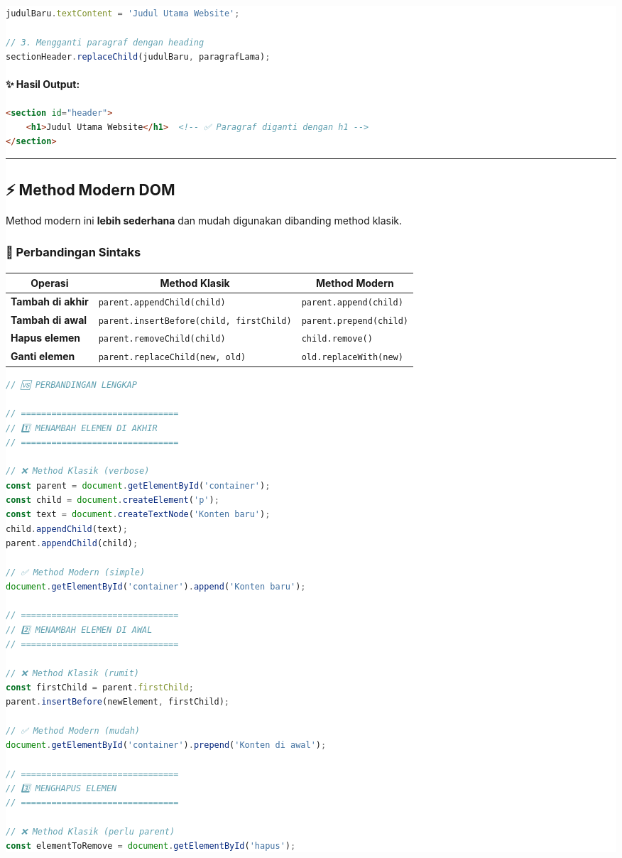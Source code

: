 ```javascript
judulBaru.textContent = 'Judul Utama Website';

// 3. Mengganti paragraf dengan heading
sectionHeader.replaceChild(judulBaru, paragrafLama);
```

#### ✨ Hasil Output:
```html
<section id="header">
    <h1>Judul Utama Website</h1>  <!-- ✅ Paragraf diganti dengan h1 -->
</section>
```

---

## ⚡ Method Modern DOM

Method modern ini **lebih sederhana** dan mudah digunakan dibanding method klasik.

### 🔄 Perbandingan Sintaks

| Operasi | Method Klasik | Method Modern |
|---------|---------------|---------------|
| **Tambah di akhir** | `parent.appendChild(child)` | `parent.append(child)` |
| **Tambah di awal** | `parent.insertBefore(child, firstChild)` | `parent.prepend(child)` |
| **Hapus elemen** | `parent.removeChild(child)` | `child.remove()` |
| **Ganti elemen** | `parent.replaceChild(new, old)` | `old.replaceWith(new)` |

```javascript
// 🆚 PERBANDINGAN LENGKAP

// ===============================
// 1️⃣ MENAMBAH ELEMEN DI AKHIR
// ===============================

// ❌ Method Klasik (verbose)
const parent = document.getElementById('container');
const child = document.createElement('p');
const text = document.createTextNode('Konten baru');
child.appendChild(text);
parent.appendChild(child);

// ✅ Method Modern (simple)
document.getElementById('container').append('Konten baru');

// ===============================
// 2️⃣ MENAMBAH ELEMEN DI AWAL
// ===============================

// ❌ Method Klasik (rumit)
const firstChild = parent.firstChild;
parent.insertBefore(newElement, firstChild);

// ✅ Method Modern (mudah)
document.getElementById('container').prepend('Konten di awal');

// ===============================
// 3️⃣ MENGHAPUS ELEMEN
// ===============================

// ❌ Method Klasik (perlu parent)
const elementToRemove = document.getElementById('hapus');
```